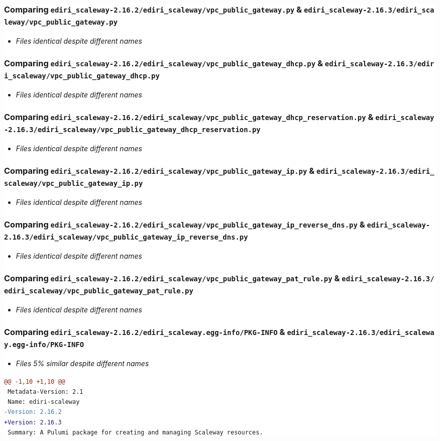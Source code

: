 ### Comparing `ediri_scaleway-2.16.2/ediri_scaleway/vpc_public_gateway.py` & `ediri_scaleway-2.16.3/ediri_scaleway/vpc_public_gateway.py`

 * *Files identical despite different names*

### Comparing `ediri_scaleway-2.16.2/ediri_scaleway/vpc_public_gateway_dhcp.py` & `ediri_scaleway-2.16.3/ediri_scaleway/vpc_public_gateway_dhcp.py`

 * *Files identical despite different names*

### Comparing `ediri_scaleway-2.16.2/ediri_scaleway/vpc_public_gateway_dhcp_reservation.py` & `ediri_scaleway-2.16.3/ediri_scaleway/vpc_public_gateway_dhcp_reservation.py`

 * *Files identical despite different names*

### Comparing `ediri_scaleway-2.16.2/ediri_scaleway/vpc_public_gateway_ip.py` & `ediri_scaleway-2.16.3/ediri_scaleway/vpc_public_gateway_ip.py`

 * *Files identical despite different names*

### Comparing `ediri_scaleway-2.16.2/ediri_scaleway/vpc_public_gateway_ip_reverse_dns.py` & `ediri_scaleway-2.16.3/ediri_scaleway/vpc_public_gateway_ip_reverse_dns.py`

 * *Files identical despite different names*

### Comparing `ediri_scaleway-2.16.2/ediri_scaleway/vpc_public_gateway_pat_rule.py` & `ediri_scaleway-2.16.3/ediri_scaleway/vpc_public_gateway_pat_rule.py`

 * *Files identical despite different names*

### Comparing `ediri_scaleway-2.16.2/ediri_scaleway.egg-info/PKG-INFO` & `ediri_scaleway-2.16.3/ediri_scaleway.egg-info/PKG-INFO`

 * *Files 5% similar despite different names*

```diff
@@ -1,10 +1,10 @@
 Metadata-Version: 2.1
 Name: ediri-scaleway
-Version: 2.16.2
+Version: 2.16.3
 Summary: A Pulumi package for creating and managing Scaleway resources.

